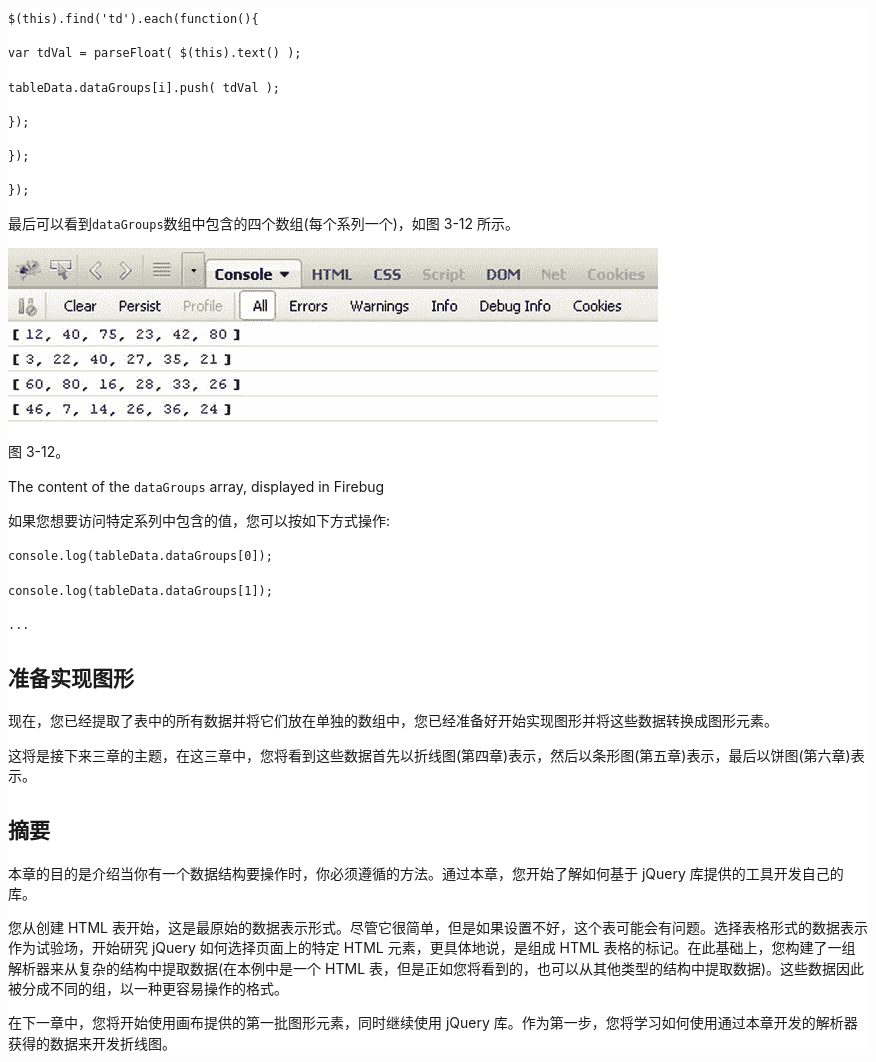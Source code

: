 `$(this).find('td').each(function(){`

`var tdVal = parseFloat( $(this).text() );`

`tableData.dataGroups[i].push( tdVal );`

`});`

`});`

`});`

最后可以看到`dataGroups`数组中包含的四个数组(每个系列一个)，如图 3-12 所示。

![A978-1-4302-6290-9_3_Fig12_HTML.jpg](img/A978-1-4302-6290-9_3_Fig12_HTML.jpg)

图 3-12。

The content of the `dataGroups` array, displayed in Firebug

如果您想要访问特定系列中包含的值，您可以按如下方式操作:

`console.log(tableData.dataGroups[0]);`

`console.log(tableData.dataGroups[1]);`

`...`

## 准备实现图形

现在，您已经提取了表中的所有数据并将它们放在单独的数组中，您已经准备好开始实现图形并将这些数据转换成图形元素。

这将是接下来三章的主题，在这三章中，您将看到这些数据首先以折线图(第四章)表示，然后以条形图(第五章)表示，最后以饼图(第六章)表示。

## 摘要

本章的目的是介绍当你有一个数据结构要操作时，你必须遵循的方法。通过本章，您开始了解如何基于 jQuery 库提供的工具开发自己的库。

您从创建 HTML 表开始，这是最原始的数据表示形式。尽管它很简单，但是如果设置不好，这个表可能会有问题。选择表格形式的数据表示作为试验场，开始研究 jQuery 如何选择页面上的特定 HTML 元素，更具体地说，是组成 HTML 表格的标记。在此基础上，您构建了一组解析器来从复杂的结构中提取数据(在本例中是一个 HTML 表，但是正如您将看到的，也可以从其他类型的结构中提取数据)。这些数据因此被分成不同的组，以一种更容易操作的格式。

在下一章中，您将开始使用画布提供的第一批图形元素，同时继续使用 jQuery 库。作为第一步，您将学习如何使用通过本章开发的解析器获得的数据来开发折线图。